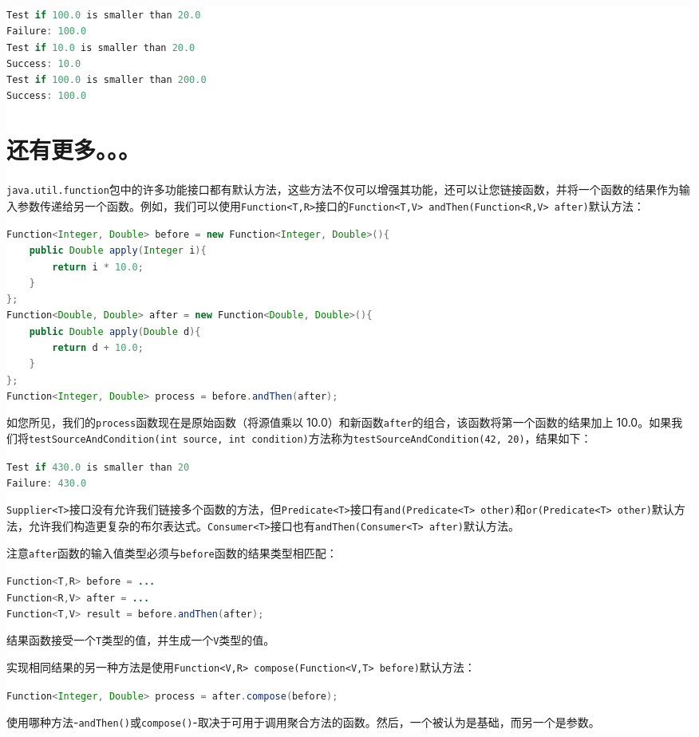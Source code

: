 ```java
Test if 100.0 is smaller than 20.0
Failure: 100.0
Test if 10.0 is smaller than 20.0
Success: 10.0
Test if 100.0 is smaller than 200.0
Success: 100.0
```

# 还有更多。。。

`java.util.function`包中的许多功能接口都有默认方法，这些方法不仅可以增强其功能，还可以让您链接函数，并将一个函数的结果作为输入参数传递给另一个函数。例如，我们可以使用`Function<T,R>`接口的`Function<T,V> andThen(Function<R,V> after)`默认方法：

```java
Function<Integer, Double> before = new Function<Integer, Double>(){
    public Double apply(Integer i){
        return i * 10.0;
    }
};
Function<Double, Double> after = new Function<Double, Double>(){
    public Double apply(Double d){
        return d + 10.0;
    }
};
Function<Integer, Double> process = before.andThen(after);
```

如您所见，我们的`process`函数现在是原始函数（将源值乘以 10.0）和新函数`after`的组合，该函数将第一个函数的结果加上 10.0。如果我们将`testSourceAndCondition(int source, int condition)`方法称为`testSourceAndCondition(42, 20)`，结果如下：

```java
Test if 430.0 is smaller than 20
Failure: 430.0
```

`Supplier<T>`接口没有允许我们链接多个函数的方法，但`Predicate<T>`接口有`and(Predicate<T> other)`和`or(Predicate<T> other)`默认方法，允许我们构造更复杂的布尔表达式。`Consumer<T>`接口也有`andThen(Consumer<T> after)`默认方法。

注意`after`函数的输入值类型必须与`before`函数的结果类型相匹配：

```java
Function<T,R> before = ...
Function<R,V> after = ...
Function<T,V> result = before.andThen(after);
```

结果函数接受一个`T`类型的值，并生成一个`V`类型的值。

实现相同结果的另一种方法是使用`Function<V,R> compose(Function<V,T> before)`默认方法：

```java
Function<Integer, Double> process = after.compose(before);
```

使用哪种方法-`andThen()`或`compose()`-取决于可用于调用聚合方法的函数。然后，一个被认为是基础，而另一个是参数。
